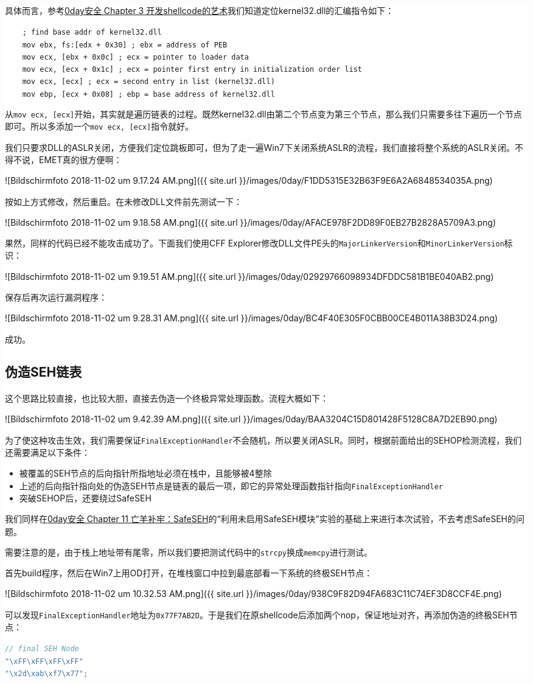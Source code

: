 具体而言，参考[0day安全 Chapter 3 开发shellcode的艺术](https://brant-ruan.github.io/0day/2018/06/14/0day3.html)我们知道定位kernel32.dll的汇编指令如下：

```assembly
	; find base addr of kernel32.dll
	mov ebx, fs:[edx + 0x30] ; ebx = address of PEB
	mov ecx, [ebx + 0x0c] ; ecx = pointer to loader data
	mov ecx, [ecx + 0x1c] ; ecx = pointer first entry in initialization order list
	mov ecx, [ecx] ; ecx = second entry in list (kernel32.dll)
	mov ebp, [ecx + 0x08] ; ebp = base address of kernel32.dll
```

从`mov ecx, [ecx]`开始，其实就是遍历链表的过程。既然kernel32.dll由第二个节点变为第三个节点，那么我们只需要多往下遍历一个节点即可。所以多添加一个`mov ecx, [ecx]`指令就好。

我们只要求DLL的ASLR关闭，方便我们定位跳板即可，但为了走一遍Win7下关闭系统ASLR的流程，我们直接将整个系统的ASLR关闭。不得不说，EMET真的很方便啊：

![Bildschirmfoto 2018-11-02 um 9.17.24 AM.png]({{ site.url }}/images/0day/F1DD5315E32B63F9E6A2A6848534035A.png)

按如上方式修改，然后重启。在未修改DLL文件前先测试一下：

![Bildschirmfoto 2018-11-02 um 9.18.58 AM.png]({{ site.url }}/images/0day/AFACE978F2DD89F0EB27B2828A5709A3.png)

果然，同样的代码已经不能攻击成功了。下面我们使用CFF Explorer修改DLL文件PE头的`MajorLinkerVersion`和`MinorLinkerVersion`标识：

![Bildschirmfoto 2018-11-02 um 9.19.51 AM.png]({{ site.url }}/images/0day/02929766098934DFDDC581B1BE040AB2.png)

保存后再次运行漏洞程序：

![Bildschirmfoto 2018-11-02 um 9.28.31 AM.png]({{ site.url }}/images/0day/BC4F40E305F0CBB00CE4B011A38B3D24.png)

成功。

## 伪造SEH链表

这个思路比较直接，也比较大胆，直接去伪造一个终极异常处理函数。流程大概如下：

![Bildschirmfoto 2018-11-02 um 9.42.39 AM.png]({{ site.url }}/images/0day/BAA3204C15D801428F5128C8A7D2EB90.png)

为了使这种攻击生效，我们需要保证`FinalExceptionHandler`不会随机，所以要关闭ASLR。同时，根据前面给出的SEHOP检测流程，我们还需要满足以下条件：

- 被覆盖的SEH节点的后向指针所指地址必须在栈中，且能够被4整除
- 上述的后向指针指向处的伪造SEH节点是链表的最后一项，即它的异常处理函数指针指向`FinalExceptionHandler`
- 突破SEHOP后，还要绕过SafeSEH

我们同样在[0day安全 Chapter 11 亡羊补牢：SafeSEH](https://brant-ruan.github.io/0day/2018/06/17/0day11.html)的“利用未启用SafeSEH模块”实验的基础上来进行本次试验，不去考虑SafeSEH的问题。

需要注意的是，由于栈上地址带有尾零，所以我们要把测试代码中的`strcpy`换成`memcpy`进行测试。

首先build程序，然后在Win7上用OD打开，在堆栈窗口中拉到最底部看一下系统的终极SEH节点：

![Bildschirmfoto 2018-11-02 um 10.32.53 AM.png]({{ site.url }}/images/0day/938C9F82D94FA683C11C74EF3D8CCF4E.png)

可以发现`FinalExceptionHandler`地址为`0x77F7AB2D`。于是我们在原shellcode后添加两个nop，保证地址对齐，再添加伪造的终极SEH节点：

```c
// final SEH Node
"\xFF\xFF\xFF\xFF"
"\x2d\xab\xf7\x77";
```

